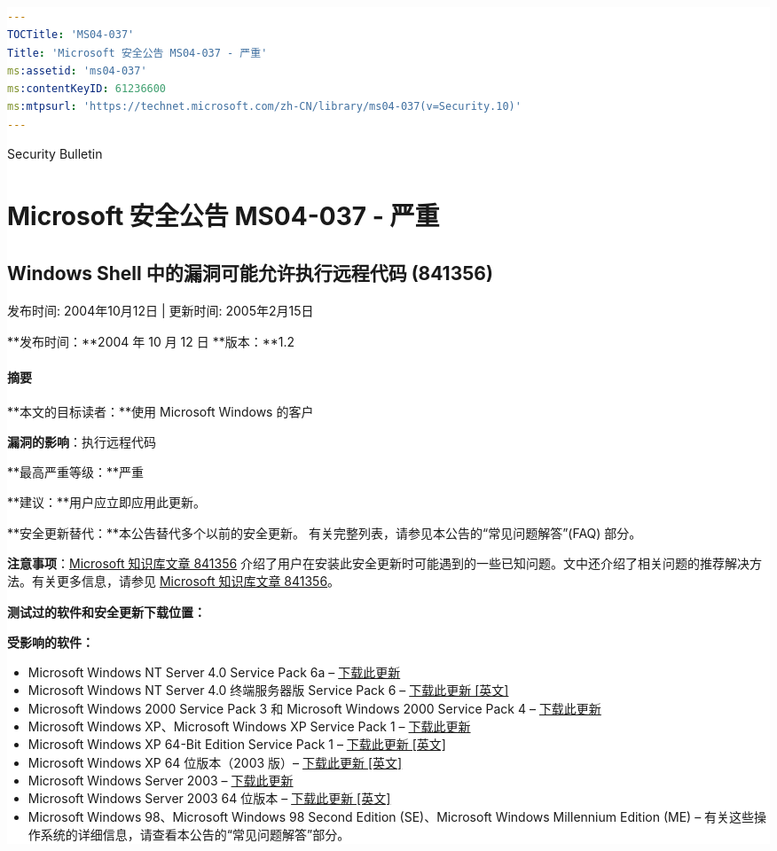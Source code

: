 ```yaml
---
TOCTitle: 'MS04-037'
Title: 'Microsoft 安全公告 MS04-037 - 严重'
ms:assetid: 'ms04-037'
ms:contentKeyID: 61236600
ms:mtpsurl: 'https://technet.microsoft.com/zh-CN/library/ms04-037(v=Security.10)'
---
```


Security Bulletin

Microsoft 安全公告 MS04-037 - 严重
==================================

Windows Shell 中的漏洞可能允许执行远程代码 (841356)
---------------------------------------------------

发布时间: 2004年10月12日 | 更新时间: 2005年2月15日

**发布时间：**2004 年 10 月 12 日
**版本：**1.2

#### 摘要

**本文的目标读者：**使用 Microsoft Windows 的客户

**漏洞的影响**：执行远程代码

**最高严重等级：**严重

**建议：**用户应立即应用此更新。

**安全更新替代：**本公告替代多个以前的安全更新。 有关完整列表，请参见本公告的“常见问题解答”(FAQ) 部分。

**注意事项**：[Microsoft 知识库文章 841356](http://support.microsoft.com/kb/841356) 介绍了用户在安装此安全更新时可能遇到的一些已知问题。文中还介绍了相关问题的推荐解决方法。有关更多信息，请参见 [Microsoft 知识库文章 841356](http://support.microsoft.com/kb/841356)。

**测试过的软件和安全更新下载位置：**

**受影响的软件：**

-   Microsoft Windows NT Server 4.0 Service Pack 6a – [下载此更新](http://www.microsoft.com/downloads/details.aspx?displaylang=zh-cn&familyid=f8046e83-e151-4aaf-80cb-ad4f31c02eac)
-   Microsoft Windows NT Server 4.0 终端服务器版 Service Pack 6 – [下载此更新 \[英文\]](http://www.microsoft.com/downloads/details.aspx?familyid=2dcc6c99-509d-41a5-a3c7-cac017d633e1&displaylang=en)
-   Microsoft Windows 2000 Service Pack 3 和 Microsoft Windows 2000 Service Pack 4 – [下载此更新](http://www.microsoft.com/downloads/details.aspx?displaylang=zh-cn&familyid=846e7479-133b-45d7-aa69-d9257f1be178)
-   Microsoft Windows XP、Microsoft Windows XP Service Pack 1 – [下载此更新](http://www.microsoft.com/downloads/details.aspx?displaylang=zh-cn&familyid=fb93cb07-3a7e-444c-b083-324fc9049b94)
-   Microsoft Windows XP 64-Bit Edition Service Pack 1 – [下载此更新 \[英文\]](http://www.microsoft.com/downloads/details.aspx?familyid=ff84bcbe-d1e5-4402-8ce4-f8d9966c79d0&displaylang=en)
-   Microsoft Windows XP 64 位版本（2003 版）– [下载此更新 \[英文\]](http://www.microsoft.com/downloads/details.aspx?familyid=ab91c7ff-2547-455e-9a6d-82b09373495f&displaylang=en)
-   Microsoft Windows Server 2003 – [下载此更新](http://www.microsoft.com/downloads/details.aspx?displaylang=zh-cn&familyid=5c60ca12-0045-42b7-9f2a-6d433dedc105)
-   Microsoft Windows Server 2003 64 位版本 – [下载此更新 \[英文\]](http://www.microsoft.com/downloads/details.aspx?familyid=ab91c7ff-2547-455e-9a6d-82b09373495f&displaylang=en)
-   Microsoft Windows 98、Microsoft Windows 98 Second Edition (SE)、Microsoft Windows Millennium Edition (ME) – 有关这些操作系统的详细信息，请查看本公告的“常见问题解答”部分。

